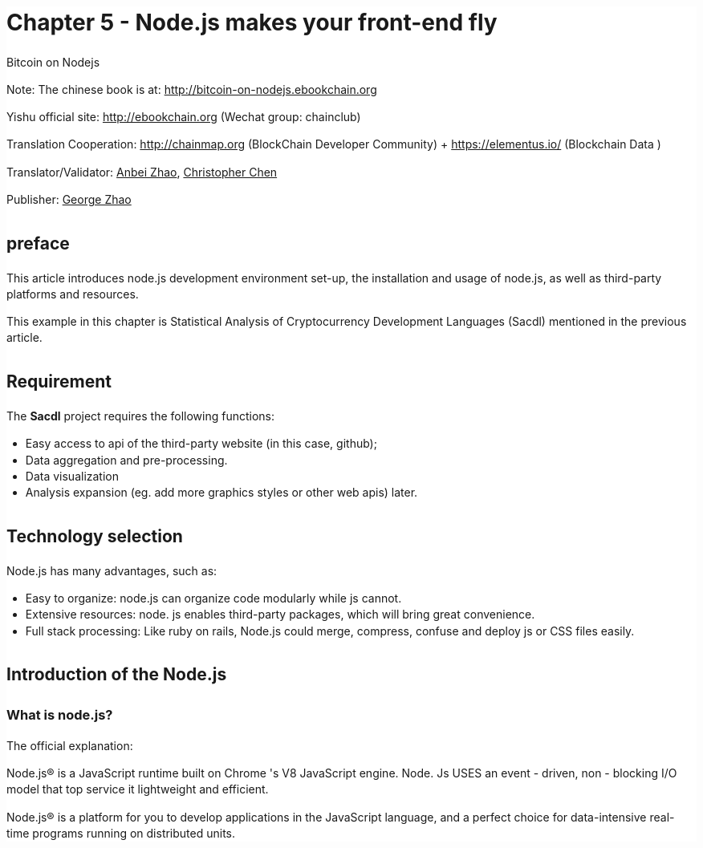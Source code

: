 # Chapter 5 - Node.js makes your front-end fly

Bitcoin on Nodejs

Note: The chinese book is at: http://bitcoin-on-nodejs.ebookchain.org

Yishu official site: http://ebookchain.org (Wechat group: chainclub)

Translation Cooperation: http://chainmap.org (BlockChain Developer Community) + https://elementus.io/ (Blockchain Data )

Translator/Validator: [Anbei Zhao](https://www.linkedin.com/in/anbei-zhao-b18b48167/), [Christopher Chen](https://www.linkedin.com/in/cchen408/)

Publisher: [George Zhao](https://www.linkedin.com/in/george-zhao-9568865/)


## preface

This article introduces node.js development environment set-up, the installation and usage of node.js, as well as third-party platforms and resources.
 
This example in this chapter is Statistical Analysis of Cryptocurrency Development Languages (Sacdl) mentioned in the previous article. 
 
## Requirement

The **Sacdl** project requires the following functions:
 
* Easy access to api of the third-party website (in this case, github);
* Data aggregation and pre-processing.
* Data visualization
* Analysis expansion (eg. add more graphics styles or other web apis) later.

## Technology selection

Node.js has many advantages, such as:
 
* Easy to organize: node.js can organize code modularly while js cannot.
* Extensive resources: node. js enables third-party packages, which will bring great convenience.
* Full stack processing: Like ruby on rails, Node.js could merge, compress, confuse and deploy js or CSS files easily. 
 
## Introduction of the Node.js

### What is **node.js**?
 
The official explanation:
 
Node.js® is a JavaScript runtime built on Chrome 's V8 JavaScript engine. Node. Js USES an event - driven, non - blocking I/O model that top service it lightweight and efficient.

Node.js® is a platform for you to develop applications in the JavaScript language, and a perfect choice for data-intensive real-time programs running on distributed units.
 